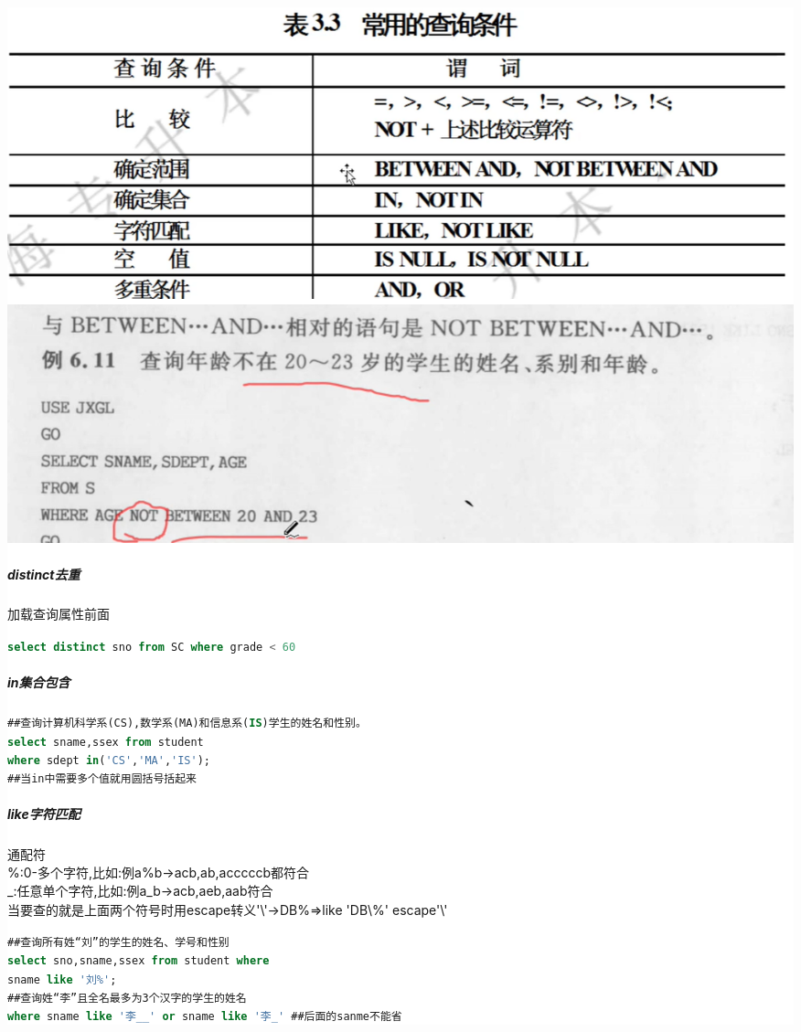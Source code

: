 ![](img/Pasted%20image%2020221226175525.png)  
![](img/Pasted%20image%2020221226182019.png)  
##### distinct去重  
加载查询属性前面  
```sql  
select distinct sno from SC where grade < 60  
```  
  
##### in集合包含  
```sql  
##查询计算机科学系(CS),数学系(MA)和信息系(IS)学生的姓名和性别。  
select sname,ssex from student   
where sdept in('CS','MA','IS');  
##当in中需要多个值就用圆括号括起来  
```  
  
##### like字符匹配  
通配符  
%:0-多个字符,比如:例a%b->acb,ab,acccccb都符合  
\_:任意单个字符,比如:例a_b->acb,aeb,aab符合  
当要查的就是上面两个符号时用escape转义'\\'->DB%=>like 'DB\\%' escape'\\'   
```sql  
##查询所有姓“刘”的学生的姓名、学号和性别  
select sno,sname,ssex from student where  
sname like '刘%';   
##查询姓“李”且全名最多为3个汉字的学生的姓名  
where sname like '李__' or sname like '李_' ##后面的sanme不能省  
```  
  